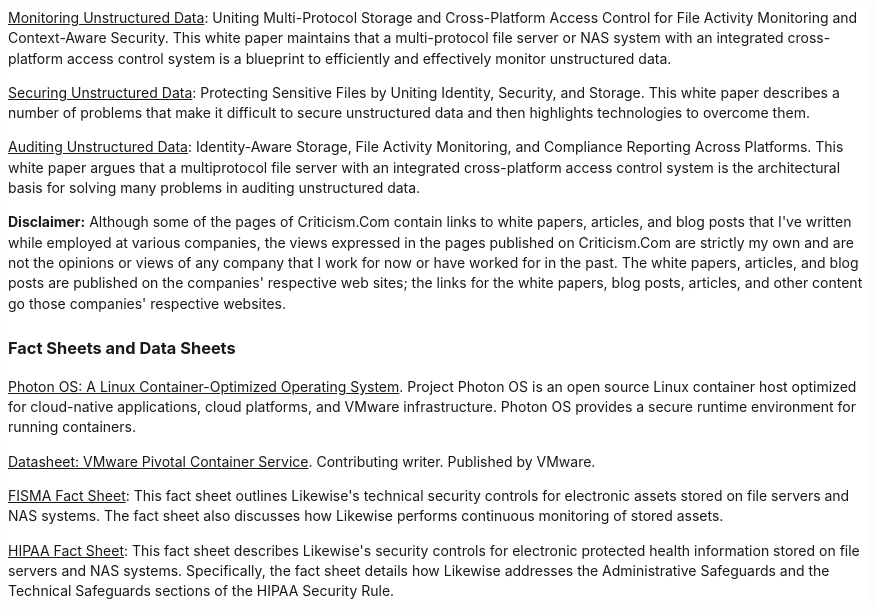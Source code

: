 

<i class="fa fa-file-pdf-o"></i> [Monitoring Unstructured
Data](monitoring-unstructured-data.pdf): Uniting Multi-Protocol Storage
and Cross-Platform Access Control for File Activity Monitoring and
Context-Aware Security. This white paper maintains that a multi-protocol
file server or NAS system with an integrated cross-platform access
control system is a blueprint to efficiently and effectively monitor
unstructured data.


<i class="fa fa-file-pdf-o"></i> [Securing Unstructured
Data](securing-unstructured-data.pdf): Protecting Sensitive Files by
Uniting Identity, Security, and Storage. This white paper describes a
number of problems that make it difficult to secure unstructured data
and then highlights technologies to overcome them.


<i class="fa fa-file-pdf-o"></i> [Auditing Unstructured
Data](auditing-unstructured-data.pdf): Identity-Aware Storage, File
Activity Monitoring, and Compliance Reporting Across Platforms. This
white paper argues that a multiprotocol file server with an integrated
cross-platform access control system is the architectural basis for
solving many problems in auditing unstructured data.

<i class="fa fa-chain-broken" aria-hidden="true"></i> **Disclaimer:** Although some of the pages of Criticism.Com contain links to white papers, articles, and blog posts that I've written while employed at various companies, the views expressed in the pages published on Criticism.Com are strictly my own and are not the opinions or views of any company that I work for now or have worked for in the past. The white papers, articles, and blog posts are published on the companies' respective web sites; the links for the white papers, blog posts, articles, and other content go those companies' respective websites.</p>

### Fact Sheets and Data Sheets


<i class="fa fa-file-pdf-o"></i> [Photon OS: A Linux Container-Optimized Operating System](https://vmware.github.io/photon/assets/files/photon-os-datasheet.pdf). Project Photon OS is an open source Linux container host optimized for cloud-native applications, cloud platforms, and VMware infrastructure. Photon OS provides a secure runtime environment for running containers.


<i class="fa fa-file-pdf-o"></i> [Datasheet: VMware Pivotal Container Service](https://www.vmware.com/content/dam/digitalmarketing/vmware/en/pdf/datasheet/services/vmware-pivotal-container-service-datasheet.pdf). Contributing writer. Published by VMware.



<i class="fa fa-file-pdf-o"></i> [FISMA Fact
Sheet](fisma-compliance.pdf): This fact sheet outlines Likewise's
technical security controls for electronic assets stored on file servers
and NAS systems. The fact sheet also discusses how Likewise performs
continuous monitoring of stored assets.





<i class="fa fa-file-pdf-o"></i> [HIPAA Fact
Sheet](hipaa-compliance.pdf): This fact sheet describes Likewise's
security controls for electronic protected health information stored on
file servers and NAS systems. Specifically, the fact sheet details how
Likewise addresses the Administrative Safeguards and the Technical
Safeguards sections of the HIPAA Security Rule.
